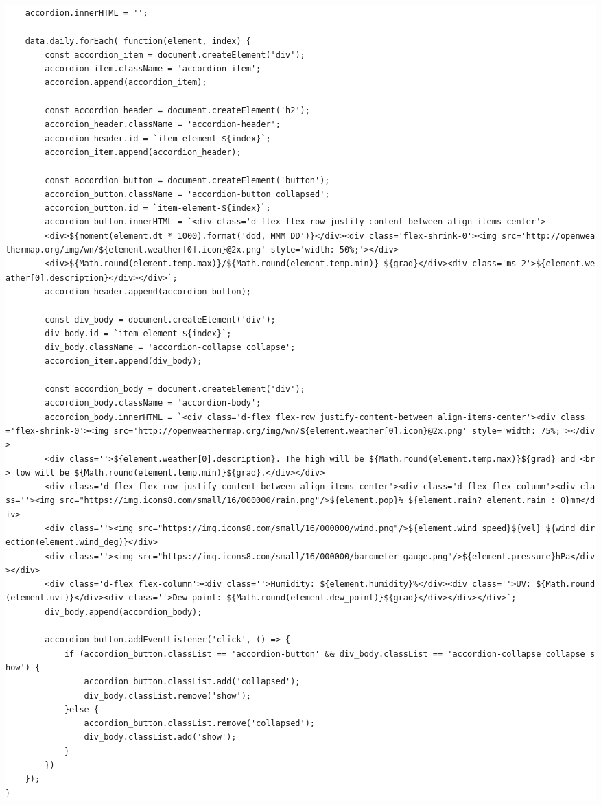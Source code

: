         accordion.innerHTML = '';
        
        data.daily.forEach( function(element, index) {
            const accordion_item = document.createElement('div');
            accordion_item.className = 'accordion-item';
            accordion.append(accordion_item);

            const accordion_header = document.createElement('h2');
            accordion_header.className = 'accordion-header';
            accordion_header.id = `item-element-${index}`;
            accordion_item.append(accordion_header);

            const accordion_button = document.createElement('button');
            accordion_button.className = 'accordion-button collapsed';
            accordion_button.id = `item-element-${index}`;
            accordion_button.innerHTML = `<div class='d-flex flex-row justify-content-between align-items-center'>
            <div>${moment(element.dt * 1000).format('ddd, MMM DD')}</div><div class='flex-shrink-0'><img src='http://openweathermap.org/img/wn/${element.weather[0].icon}@2x.png' style='width: 50%;'></div>
            <div>${Math.round(element.temp.max)}/${Math.round(element.temp.min)} ${grad}</div><div class='ms-2'>${element.weather[0].description}</div></div>`;
            accordion_header.append(accordion_button);
                
            const div_body = document.createElement('div');
            div_body.id = `item-element-${index}`;
            div_body.className = 'accordion-collapse collapse';
            accordion_item.append(div_body);

            const accordion_body = document.createElement('div');
            accordion_body.className = 'accordion-body';
            accordion_body.innerHTML = `<div class='d-flex flex-row justify-content-between align-items-center'><div class='flex-shrink-0'><img src='http://openweathermap.org/img/wn/${element.weather[0].icon}@2x.png' style='width: 75%;'></div>
            <div class=''>${element.weather[0].description}. The high will be ${Math.round(element.temp.max)}${grad} and <br> low will be ${Math.round(element.temp.min)}${grad}.</div></div>
            <div class='d-flex flex-row justify-content-between align-items-center'><div class='d-flex flex-column'><div class=''><img src="https://img.icons8.com/small/16/000000/rain.png"/>${element.pop}% ${element.rain? element.rain : 0}mm</div>
            <div class=''><img src="https://img.icons8.com/small/16/000000/wind.png"/>${element.wind_speed}${vel} ${wind_direction(element.wind_deg)}</div>
            <div class=''><img src="https://img.icons8.com/small/16/000000/barometer-gauge.png"/>${element.pressure}hPa</div></div>
            <div class='d-flex flex-column'><div class=''>Humidity: ${element.humidity}%</div><div class=''>UV: ${Math.round(element.uvi)}</div><div class=''>Dew point: ${Math.round(element.dew_point)}${grad}</div></div></div>`;
            div_body.append(accordion_body);

            accordion_button.addEventListener('click', () => {
                if (accordion_button.classList == 'accordion-button' && div_body.classList == 'accordion-collapse collapse show') {
                    accordion_button.classList.add('collapsed');
                    div_body.classList.remove('show');
                }else {
                    accordion_button.classList.remove('collapsed');
                    div_body.classList.add('show');
                }
            })
        });
    }
